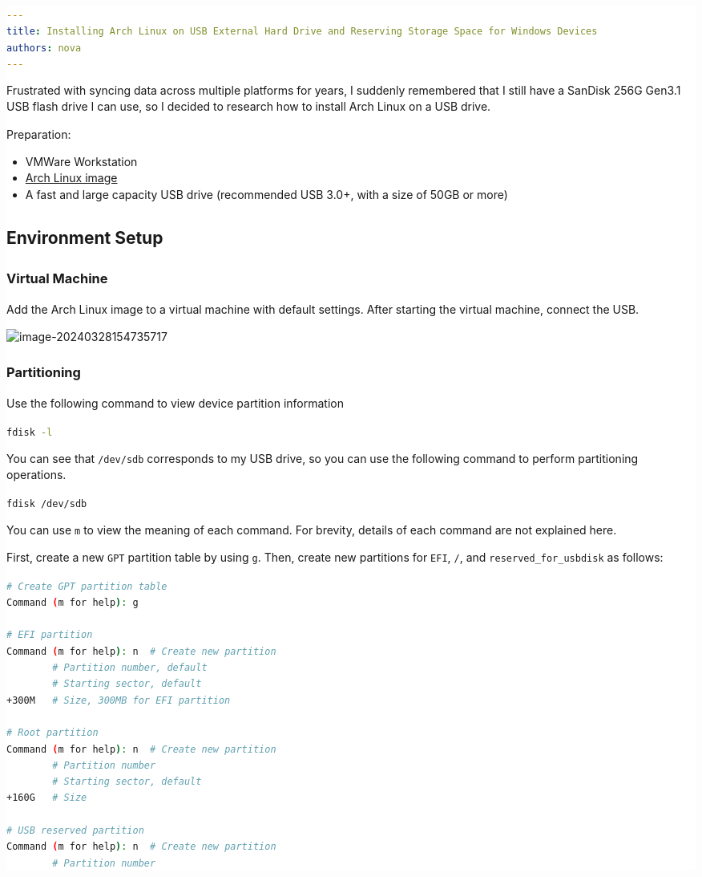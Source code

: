 ```yaml
---
title: Installing Arch Linux on USB External Hard Drive and Reserving Storage Space for Windows Devices
authors: nova
---
```


Frustrated with syncing data across multiple platforms for years, I suddenly remembered that I still have a SanDisk 256G Gen3.1 USB flash drive I can use, so I decided to research how to install Arch Linux on a USB drive.

Preparation:

- VMWare Workstation
- [Arch Linux image](https://archlinux.org/download/)
- A fast and large capacity USB drive (recommended USB 3.0+, with a size of 50GB or more)



## Environment Setup

### Virtual Machine

Add the Arch Linux image to a virtual machine with default settings. After starting the virtual machine, connect the USB.

![image-20240328154735717](https://cdn.ova.moe/img/image-20240328154735717.png)

### Partitioning

Use the following command to view device partition information

```bash
fdisk -l
```

You can see that `/dev/sdb` corresponds to my USB drive, so you can use the following command to perform partitioning operations.

```bash
fdisk /dev/sdb
```

You can use `m` to view the meaning of each command. For brevity, details of each command are not explained here.

First, create a new `GPT` partition table by using `g`. Then, create new partitions for `EFI`, `/`, and `reserved_for_usbdisk` as follows:

```bash
# Create GPT partition table
Command (m for help): g

# EFI partition
Command (m for help): n  # Create new partition
        # Partition number, default
        # Starting sector, default
+300M   # Size, 300MB for EFI partition

# Root partition
Command (m for help): n  # Create new partition
        # Partition number
        # Starting sector, default
+160G   # Size

# USB reserved partition
Command (m for help): n  # Create new partition
        # Partition number
```